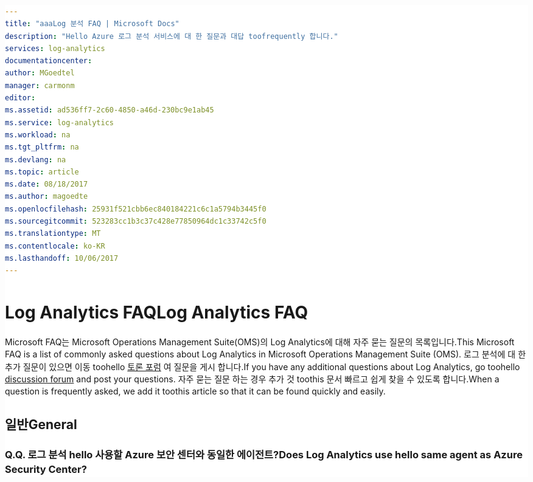 ```yaml
---
title: "aaaLog 분석 FAQ | Microsoft Docs"
description: "Hello Azure 로그 분석 서비스에 대 한 질문과 대답 toofrequently 합니다."
services: log-analytics
documentationcenter: 
author: MGoedtel
manager: carmonm
editor: 
ms.assetid: ad536ff7-2c60-4850-a46d-230bc9e1ab45
ms.service: log-analytics
ms.workload: na
ms.tgt_pltfrm: na
ms.devlang: na
ms.topic: article
ms.date: 08/18/2017
ms.author: magoedte
ms.openlocfilehash: 25931f521cbb6ec840184221c6c1a5794b3445f0
ms.sourcegitcommit: 523283cc1b3c37c428e77850964dc1c33742c5f0
ms.translationtype: MT
ms.contentlocale: ko-KR
ms.lasthandoff: 10/06/2017
---
```

# <a name="log-analytics-faq"></a><span data-ttu-id="81c00-103">Log Analytics FAQ</span><span class="sxs-lookup"><span data-stu-id="81c00-103">Log Analytics FAQ</span></span>
<span data-ttu-id="81c00-104">Microsoft FAQ는 Microsoft Operations Management Suite(OMS)의 Log Analytics에 대해 자주 묻는 질문의 목록입니다.</span><span class="sxs-lookup"><span data-stu-id="81c00-104">This Microsoft FAQ is a list of commonly asked questions about Log Analytics in Microsoft Operations Management Suite (OMS).</span></span> <span data-ttu-id="81c00-105">로그 분석에 대 한 추가 질문이 있으면 이동 toohello [토론 포럼](https://social.msdn.microsoft.com/Forums/azure/home?forum=opinsights) 여 질문을 게시 합니다.</span><span class="sxs-lookup"><span data-stu-id="81c00-105">If you have any additional questions about Log Analytics, go toohello [discussion forum](https://social.msdn.microsoft.com/Forums/azure/home?forum=opinsights) and post your questions.</span></span> <span data-ttu-id="81c00-106">자주 묻는 질문 하는 경우 추가 것 toothis 문서 빠르고 쉽게 찾을 수 있도록 합니다.</span><span class="sxs-lookup"><span data-stu-id="81c00-106">When a question is frequently asked, we add it toothis article so that it can be found quickly and easily.</span></span>

## <a name="general"></a><span data-ttu-id="81c00-107">일반</span><span class="sxs-lookup"><span data-stu-id="81c00-107">General</span></span>

### <a name="q-does-log-analytics-use-hello-same-agent-as-azure-security-center"></a><span data-ttu-id="81c00-108">Q.</span><span class="sxs-lookup"><span data-stu-id="81c00-108">Q.</span></span> <span data-ttu-id="81c00-109">로그 분석 hello 사용할 Azure 보안 센터와 동일한 에이전트?</span><span class="sxs-lookup"><span data-stu-id="81c00-109">Does Log Analytics use hello same agent as Azure Security Center?</span></span>
